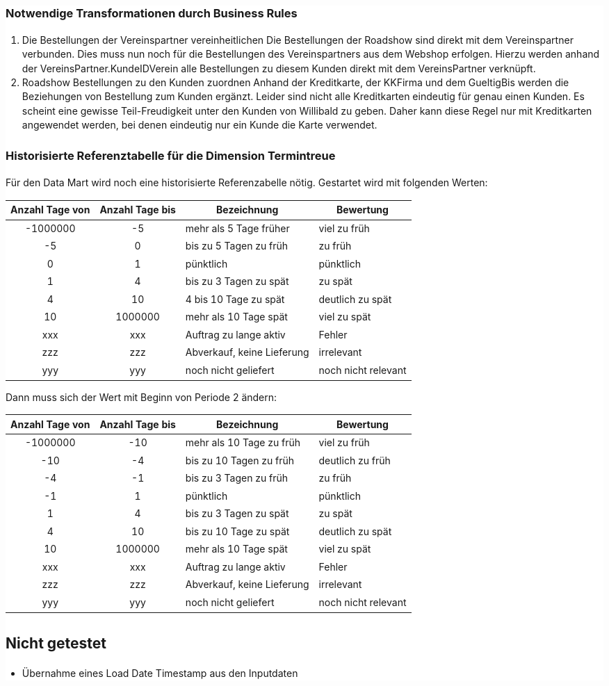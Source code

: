 ### Notwendige Transformationen durch Business Rules 

1. Die Bestellungen der Vereinspartner vereinheitlichen
   Die Bestellungen der Roadshow sind direkt mit dem Vereinspartner verbunden. Dies muss nun noch für die Bestellungen des Vereinspartners aus dem Webshop erfolgen. Hierzu werden anhand der VereinsPartner.KundeIDVerein alle Bestellungen zu diesem Kunden direkt mit dem VereinsPartner verknüpft.
2. Roadshow Bestellungen zu den Kunden zuordnen 
   Anhand der Kreditkarte, der KKFirma und dem GueltigBis werden die Beziehungen von Bestellung zum Kunden ergänzt. Leider sind nicht alle Kreditkarten eindeutig für genau einen Kunden. Es scheint eine gewisse Teil-Freudigkeit unter den Kunden von Willibald zu geben. Daher kann diese Regel nur mit Kreditkarten angewendet werden, bei denen eindeutig nur ein Kunde die Karte verwendet.



### Historisierte Referenztabelle für die Dimension Termintreue

Für den Data Mart wird noch eine historisierte Referenzabelle nötig. Gestartet wird mit folgenden Werten:

| Anzahl Tage von | Anzahl Tage bis | Bezeichnung                | Bewertung           |
| :-------------: | :-------------: | -------------------------- | ------------------- |
|    -1000000     |       -5        | mehr als 5 Tage früher     | viel zu früh        |
|       -5        |        0        | bis zu 5 Tagen zu früh     | zu früh             |
|        0        |        1        | pünktlich                  | pünktlich           |
|        1        |        4        | bis zu 3 Tagen zu spät     | zu spät             |
|        4        |       10        | 4 bis 10 Tage zu spät      | deutlich zu spät    |
|       10        |     1000000     | mehr als 10 Tage spät      | viel zu spät        |
|       xxx       |       xxx       | Auftrag zu lange aktiv     | Fehler              |
|       zzz       |       zzz       | Abverkauf, keine Lieferung | irrelevant          |
|       yyy       |       yyy       | noch nicht geliefert       | noch nicht relevant |

Dann muss sich der Wert mit Beginn von Periode 2 ändern:

| Anzahl Tage von | Anzahl Tage bis | Bezeichnung                | Bewertung           |
| :-------------: | :-------------: | -------------------------- | ------------------- |
|    -1000000     |       -10       | mehr als 10 Tage zu früh   | viel zu früh        |
|       -10       |       -4        | bis zu 10 Tagen zu früh    | deutlich zu früh    |
|       -4        |       -1        | bis zu 3 Tagen zu früh     | zu früh             |
|       -1        |        1        | pünktlich                  | pünktlich           |
|        1        |        4        | bis zu 3 Tagen zu spät     | zu spät             |
|        4        |       10        | bis zu 10 Tage zu spät     | deutlich zu spät    |
|       10        |     1000000     | mehr als 10 Tage spät      | viel zu spät        |
|       xxx       |       xxx       | Auftrag zu lange aktiv     | Fehler              |
|       zzz       |       zzz       | Abverkauf, keine Lieferung | irrelevant          |
|       yyy       |       yyy       | noch nicht geliefert       | noch nicht relevant |



## Nicht getestet

- Übernahme eines Load Date Timestamp aus den Inputdaten
